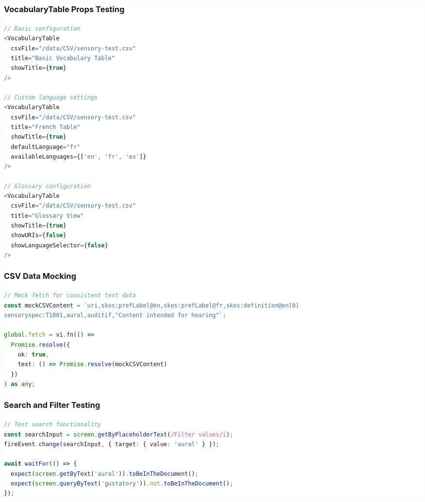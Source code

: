 ### VocabularyTable Props Testing
```typescript
// Basic configuration
<VocabularyTable 
  csvFile="/data/CSV/sensory-test.csv"
  title="Basic Vocabulary Table"
  showTitle={true}
/>

// Custom language settings
<VocabularyTable 
  csvFile="/data/CSV/sensory-test.csv"
  title="French Table"
  showTitle={true}
  defaultLanguage="fr"
  availableLanguages={['en', 'fr', 'es']}
/>

// Glossary configuration
<VocabularyTable 
  csvFile="/data/CSV/sensory-test.csv"
  title="Glossary View"
  showTitle={true}
  showURIs={false}
  showLanguageSelector={false}
/>
```

### CSV Data Mocking
```typescript
// Mock fetch for consistent test data
const mockCSVContent = `uri,skos:prefLabel@en,skos:prefLabel@fr,skos:definition@en[0]
sensoryspec:T1001,aural,auditif,"Content intended for hearing"`;

global.fetch = vi.fn(() =>
  Promise.resolve({
    ok: true,
    text: () => Promise.resolve(mockCSVContent)
  })
) as any;
```

### Search and Filter Testing
```typescript
// Test search functionality
const searchInput = screen.getByPlaceholderText(/Filter values/i);
fireEvent.change(searchInput, { target: { value: 'aural' } });

await waitFor(() => {
  expect(screen.getByText('aural')).toBeInTheDocument();
  expect(screen.queryByText('gustatory')).not.toBeInTheDocument();
});
```
